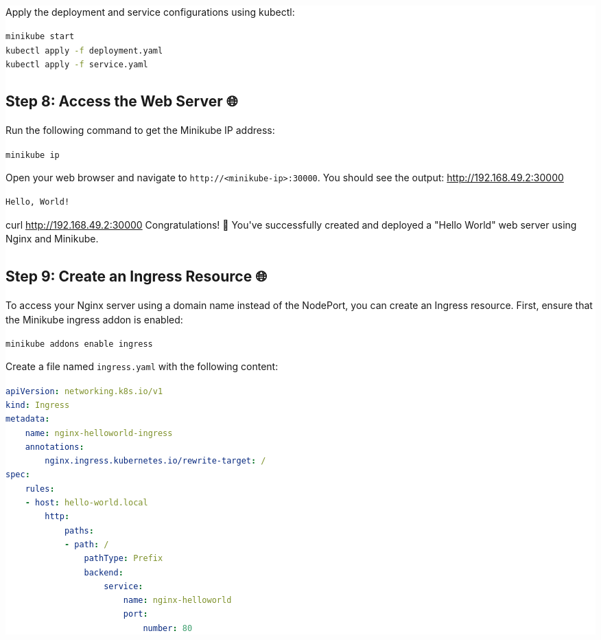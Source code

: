 Apply the deployment and service configurations using kubectl:

```sh
minikube start
kubectl apply -f deployment.yaml
kubectl apply -f service.yaml
```

## Step 8: Access the Web Server 🌐

Run the following command to get the Minikube IP address:

```sh
minikube ip
```

Open your web browser and navigate to `http://<minikube-ip>:30000`. You should see the output:
http://192.168.49.2:30000
```
Hello, World!
```
curl http://192.168.49.2:30000
Congratulations! 🎉 You've successfully created and deployed a "Hello World" web server using Nginx and Minikube.

## Step 9: Create an Ingress Resource 🌐

To access your Nginx server using a domain name instead of the NodePort, you can create an Ingress resource. First, ensure that the Minikube ingress addon is enabled:

```sh
minikube addons enable ingress
```

Create a file named `ingress.yaml` with the following content:

```yaml
apiVersion: networking.k8s.io/v1
kind: Ingress
metadata:
    name: nginx-helloworld-ingress
    annotations:
        nginx.ingress.kubernetes.io/rewrite-target: /
spec:
    rules:
    - host: hello-world.local
        http:
            paths:
            - path: /
                pathType: Prefix
                backend:
                    service:
                        name: nginx-helloworld
                        port:
                            number: 80
```
